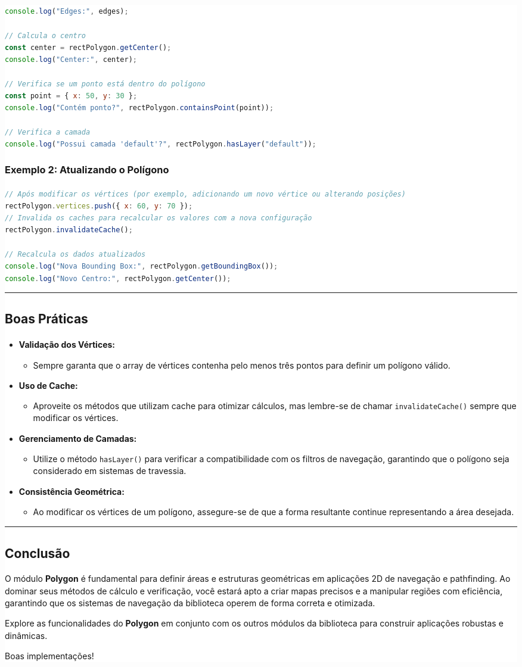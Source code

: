 ```js
console.log("Edges:", edges);

// Calcula o centro
const center = rectPolygon.getCenter();
console.log("Center:", center);

// Verifica se um ponto está dentro do polígono
const point = { x: 50, y: 30 };
console.log("Contém ponto?", rectPolygon.containsPoint(point));

// Verifica a camada
console.log("Possui camada 'default'?", rectPolygon.hasLayer("default"));
```

### Exemplo 2: Atualizando o Polígono

```js
// Após modificar os vértices (por exemplo, adicionando um novo vértice ou alterando posições)
rectPolygon.vertices.push({ x: 60, y: 70 });
// Invalida os caches para recalcular os valores com a nova configuração
rectPolygon.invalidateCache();

// Recalcula os dados atualizados
console.log("Nova Bounding Box:", rectPolygon.getBoundingBox());
console.log("Novo Centro:", rectPolygon.getCenter());
```

---

## Boas Práticas

- **Validação dos Vértices:**  
  - Sempre garanta que o array de vértices contenha pelo menos três pontos para definir um polígono válido.

- **Uso de Cache:**  
  - Aproveite os métodos que utilizam cache para otimizar cálculos, mas lembre-se de chamar `invalidateCache()` sempre que modificar os vértices.

- **Gerenciamento de Camadas:**  
  - Utilize o método `hasLayer()` para verificar a compatibilidade com os filtros de navegação, garantindo que o polígono seja considerado em sistemas de travessia.

- **Consistência Geométrica:**  
  - Ao modificar os vértices de um polígono, assegure-se de que a forma resultante continue representando a área desejada.

---

## Conclusão

O módulo **Polygon** é fundamental para definir áreas e estruturas geométricas em aplicações 2D de navegação e pathfinding. Ao dominar seus métodos de cálculo e verificação, você estará apto a criar mapas precisos e a manipular regiões com eficiência, garantindo que os sistemas de navegação da biblioteca operem de forma correta e otimizada.

Explore as funcionalidades do **Polygon** em conjunto com os outros módulos da biblioteca para construir aplicações robustas e dinâmicas.

Boas implementações!
